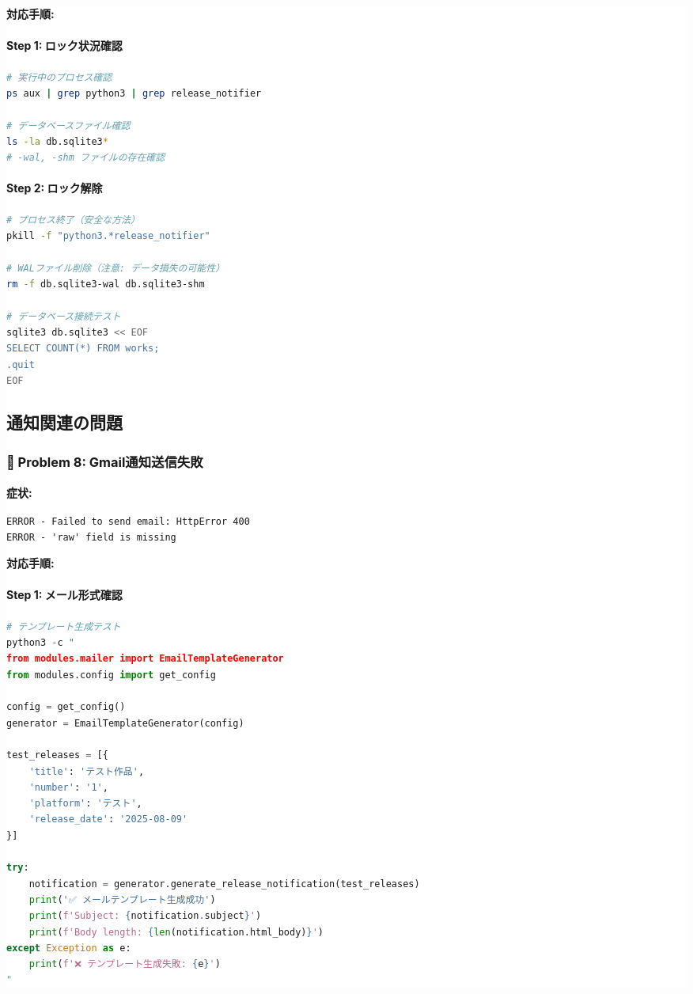 **対応手順:**

#### Step 1: ロック状況確認
```bash
# 実行中のプロセス確認
ps aux | grep python3 | grep release_notifier

# データベースファイル確認
ls -la db.sqlite3*
# -wal, -shm ファイルの存在確認
```

#### Step 2: ロック解除
```bash
# プロセス終了（安全な方法）
pkill -f "python3.*release_notifier"

# WALファイル削除（注意: データ損失の可能性）
rm -f db.sqlite3-wal db.sqlite3-shm

# データベース接続テスト
sqlite3 db.sqlite3 << EOF
SELECT COUNT(*) FROM works;
.quit
EOF
```

## 通知関連の問題

### 📧 Problem 8: Gmail通知送信失敗

**症状:**
```
ERROR - Failed to send email: HttpError 400
ERROR - 'raw' field is missing
```

**対応手順:**

#### Step 1: メール形式確認
```python
# テンプレート生成テスト
python3 -c "
from modules.mailer import EmailTemplateGenerator
from modules.config import get_config

config = get_config()
generator = EmailTemplateGenerator(config)

test_releases = [{
    'title': 'テスト作品',
    'number': '1',
    'platform': 'テスト',
    'release_date': '2025-08-09'
}]

try:
    notification = generator.generate_release_notification(test_releases)
    print('✅ メールテンプレート生成成功')
    print(f'Subject: {notification.subject}')
    print(f'Body length: {len(notification.html_body)}')
except Exception as e:
    print(f'❌ テンプレート生成失敗: {e}')
"
```
